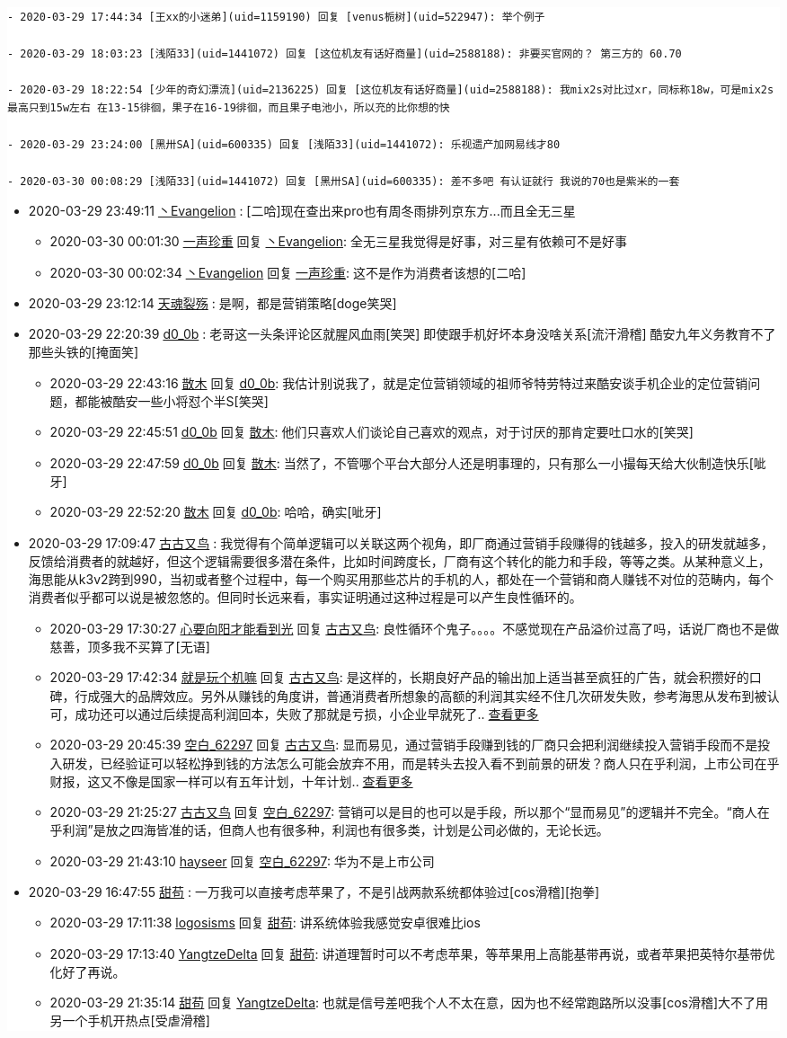     - 2020-03-29 17:44:34 [王xx的小迷弟](uid=1159190) 回复 [venus栀树](uid=522947): 举个例子 

    - 2020-03-29 18:03:23 [浅陌33](uid=1441072) 回复 [这位机友有话好商量](uid=2588188): 非要买官网的？ 第三方的 60.70 

    - 2020-03-29 18:22:54 [少年的奇幻漂流](uid=2136225) 回复 [这位机友有话好商量](uid=2588188): 我mix2s对比过xr，同标称18w，可是mix2s最高只到15w左右 在13-15徘徊，果子在16-19徘徊，而且果子电池小，所以充的比你想的快 

    - 2020-03-29 23:24:00 [黑卅SA](uid=600335) 回复 [浅陌33](uid=1441072): 乐视遗产加网易线才80 

    - 2020-03-30 00:08:29 [浅陌33](uid=1441072) 回复 [黑卅SA](uid=600335): 差不多吧 有认证就行 我说的70也是紫米的一套 

- 2020-03-29 23:49:11 [丶Evangelion](uid=2401124) : [二哈]现在查出来pro也有周冬雨排列京东方...而且全无三星 

    - 2020-03-30 00:01:30 [一声珍重](uid=624946) 回复 [丶Evangelion](uid=2401124): 全无三星我觉得是好事，对三星有依赖可不是好事 

    - 2020-03-30 00:02:34 [丶Evangelion](uid=2401124) 回复 [一声珍重](uid=624946): 这不是作为消费者该想的[二哈] 

- 2020-03-29 23:12:14 [天魂裂殇](uid=3054022) : 是啊，都是营销策略[doge笑哭] 

- 2020-03-29 22:20:39 [d0_0b](uid=466123) : 老哥这一头条评论区就腥风血雨[笑哭]
即使跟手机好坏本身没啥关系[流汗滑稽]
酷安九年义务教育不了那些头铁的[掩面笑] 

    - 2020-03-29 22:43:16 [㪚木](uid=1081091) 回复 [d0_0b](uid=466123): 我估计别说我了，就是定位营销领域的祖师爷特劳特过来酷安谈手机企业的定位营销问题，都能被酷安一些小将怼个半S[笑哭] 

    - 2020-03-29 22:45:51 [d0_0b](uid=466123) 回复 [㪚木](uid=1081091): 他们只喜欢人们谈论自己喜欢的观点，对于讨厌的那肯定要吐口水的[笑哭] 

    - 2020-03-29 22:47:59 [d0_0b](uid=466123) 回复 [㪚木](uid=1081091): 当然了，不管哪个平台大部分人还是明事理的，只有那么一小撮每天给大伙制造快乐[呲牙] 

    - 2020-03-29 22:52:20 [㪚木](uid=1081091) 回复 [d0_0b](uid=466123): 哈哈，确实[呲牙] 

- 2020-03-29 17:09:47 [古古又鸟](uid=1049013) : 我觉得有个简单逻辑可以关联这两个视角，即厂商通过营销手段赚得的钱越多，投入的研发就越多，反馈给消费者的就越好，但这个逻辑需要很多潜在条件，比如时间跨度长，厂商有这个转化的能力和手段，等等之类。从某种意义上，海思能从k3v2跨到990，当初或者整个过程中，每一个购买用那些芯片的手机的人，都处在一个营销和商人赚钱不对位的范畴内，每个消费者似乎都可以说是被忽悠的。但同时长远来看，事实证明通过这种过程是可以产生良性循环的。 

    - 2020-03-29 17:30:27 [心要向阳才能看到光](uid=2487064) 回复 [古古又鸟](uid=1049013): 良性循环个鬼子。。。。不感觉现在产品溢价过高了吗，话说厂商也不是做慈善，顶多我不买算了[无语] 

    - 2020-03-29 17:42:34 [就是玩个机嘛](uid=1743267) 回复 [古古又鸟](uid=1049013): 是这样的，长期良好产品的输出加上适当甚至疯狂的广告，就会积攒好的口碑，行成强大的品牌效应。另外从赚钱的角度讲，普通消费者所想象的高额的利润其实经不住几次研发失败，参考海思从发布到被认可，成功还可以通过后续提高利润回本，失败了那就是亏损，小企业早就死了.. <a href="/feed/replyList?id=120910678">查看更多</a> 

    - 2020-03-29 20:45:39 [空白_62297](uid=1371485) 回复 [古古又鸟](uid=1049013): 显而易见，通过营销手段赚到钱的厂商只会把利润继续投入营销手段而不是投入研发，已经验证可以轻松挣到钱的方法怎么可能会放弃不用，而是转头去投入看不到前景的研发？商人只在乎利润，上市公司在乎财报，这又不像是国家一样可以有五年计划，十年计划.. <a href="/feed/replyList?id=120910678">查看更多</a> 

    - 2020-03-29 21:25:27 [古古又鸟](uid=1049013) 回复 [空白_62297](uid=1371485): 营销可以是目的也可以是手段，所以那个“显而易见”的逻辑并不完全。“商人在乎利润”是放之四海皆准的话，但商人也有很多种，利润也有很多类，计划是公司必做的，无论长远。 

    - 2020-03-29 21:43:10 [hayseer](uid=1518748) 回复 [空白_62297](uid=1371485): 华为不是上市公司 

- 2020-03-29 16:47:55 [甜苟](uid=937270) : 一万我可以直接考虑苹果了，不是引战两款系统都体验过[cos滑稽][抱拳] 

    - 2020-03-29 17:11:38 [logosisms](uid=3021443) 回复 [甜苟](uid=937270): 讲系统体验我感觉安卓很难比ios 

    - 2020-03-29 17:13:40 [YangtzeDelta](uid=529775) 回复 [甜苟](uid=937270): 讲道理暂时可以不考虑苹果，等苹果用上高能基带再说，或者苹果把英特尔基带优化好了再说。 

    - 2020-03-29 21:35:14 [甜苟](uid=937270) 回复 [YangtzeDelta](uid=529775): 也就是信号差吧我个人不太在意，因为也不经常跑路所以没事[cos滑稽]大不了用另一个手机开热点[受虐滑稽] 
